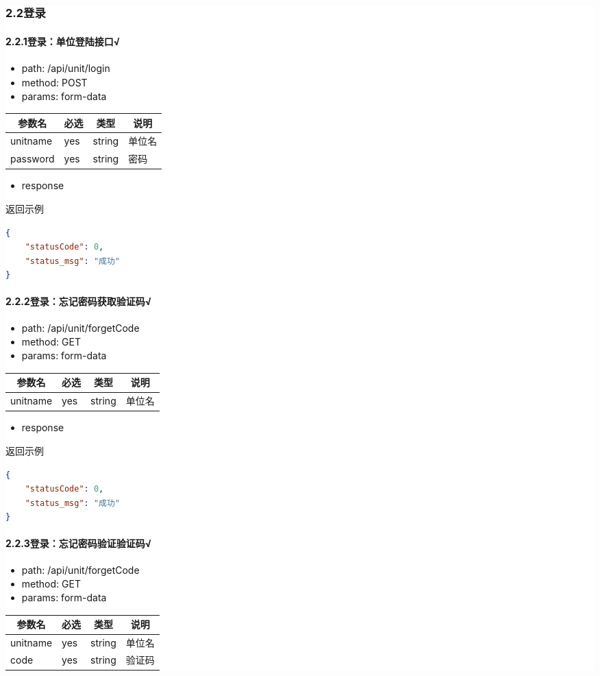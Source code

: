 

### 2.2登录

#### 	2.2.1登录：单位登陆接口√

- path: /api/unit/login
- method: POST
- params: form-data

| 参数名   | 必选 | 类型   | 说明   |
| -------- | ---- | ------ | ------ |
| unitname | yes  | string | 单位名 |
| password | yes  | string | 密码   |

- response

返回示例

```json
{
    "statusCode": 0, 
    "status_msg": "成功"
}
```

#### 	2.2.2登录：忘记密码获取验证码√

- path: /api/unit/forgetCode
- method: GET
- params: form-data

| 参数名   | 必选 | 类型   | 说明   |
| -------- | ---- | ------ | ------ |
| unitname | yes  | string | 单位名 |

- response

返回示例

```json
{
    "statusCode": 0, 
    "status_msg": "成功"
}
```

#### 	2.2.3登录：忘记密码验证验证码√

- path: /api/unit/forgetCode
- method: GET
- params: form-data

| 参数名   | 必选 | 类型   | 说明   |
| -------- | ---- | ------ | ------ |
| unitname | yes  | string | 单位名 |
| code     | yes  | string | 验证码 |
